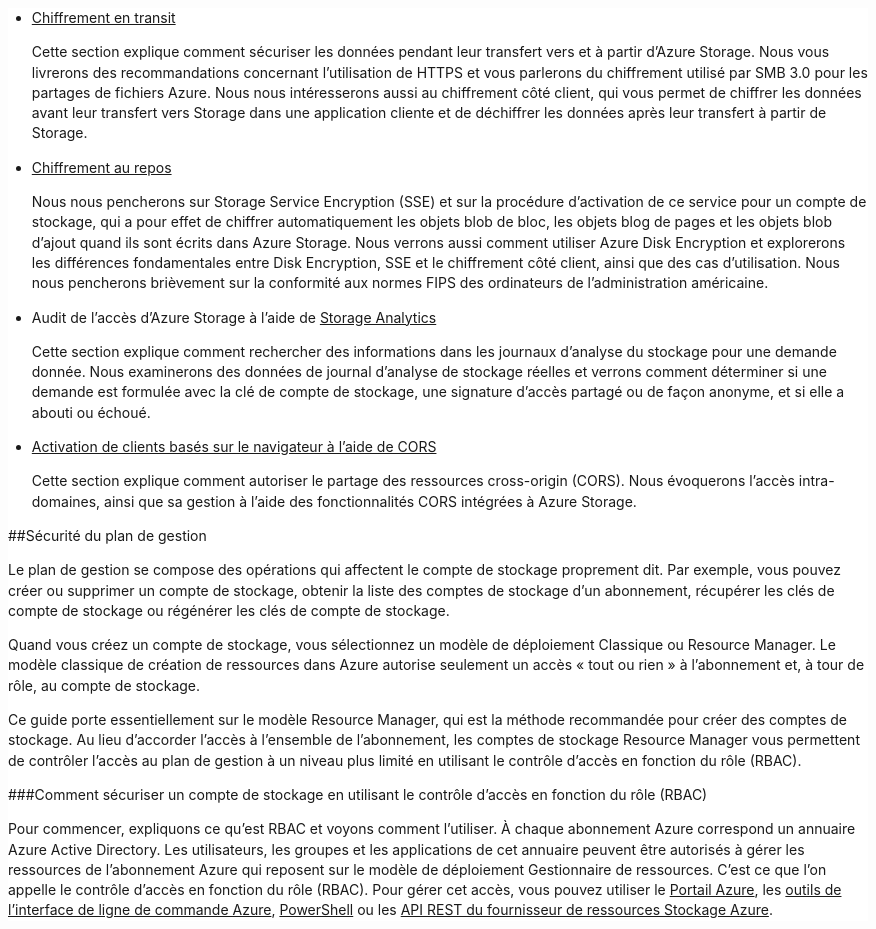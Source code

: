 -   [Chiffrement en transit](#encryption-in-transit)

    Cette section explique comment sécuriser les données pendant leur transfert vers et à partir d’Azure Storage. Nous vous livrerons des recommandations concernant l’utilisation de HTTPS et vous parlerons du chiffrement utilisé par SMB 3.0 pour les partages de fichiers Azure. Nous nous intéresserons aussi au chiffrement côté client, qui vous permet de chiffrer les données avant leur transfert vers Storage dans une application cliente et de déchiffrer les données après leur transfert à partir de Storage.

-   [Chiffrement au repos](#encryption-at-rest)

    Nous nous pencherons sur Storage Service Encryption (SSE) et sur la procédure d’activation de ce service pour un compte de stockage, qui a pour effet de chiffrer automatiquement les objets blob de bloc, les objets blog de pages et les objets blob d’ajout quand ils sont écrits dans Azure Storage. Nous verrons aussi comment utiliser Azure Disk Encryption et explorerons les différences fondamentales entre Disk Encryption, SSE et le chiffrement côté client, ainsi que des cas d’utilisation. Nous nous pencherons brièvement sur la conformité aux normes FIPS des ordinateurs de l’administration américaine.

-   Audit de l’accès d’Azure Storage à l’aide de [Storage Analytics](#storage-analytics)

    Cette section explique comment rechercher des informations dans les journaux d’analyse du stockage pour une demande donnée. Nous examinerons des données de journal d’analyse de stockage réelles et verrons comment déterminer si une demande est formulée avec la clé de compte de stockage, une signature d’accès partagé ou de façon anonyme, et si elle a abouti ou échoué.

-   [Activation de clients basés sur le navigateur à l’aide de CORS](#Cross-Origin-Resource-Sharing-CORS)

    Cette section explique comment autoriser le partage des ressources cross-origin (CORS). Nous évoquerons l’accès intra-domaines, ainsi que sa gestion à l’aide des fonctionnalités CORS intégrées à Azure Storage.

##Sécurité du plan de gestion

Le plan de gestion se compose des opérations qui affectent le compte de stockage proprement dit. Par exemple, vous pouvez créer ou supprimer un compte de stockage, obtenir la liste des comptes de stockage d’un abonnement, récupérer les clés de compte de stockage ou régénérer les clés de compte de stockage.

Quand vous créez un compte de stockage, vous sélectionnez un modèle de déploiement Classique ou Resource Manager. Le modèle classique de création de ressources dans Azure autorise seulement un accès « tout ou rien » à l’abonnement et, à tour de rôle, au compte de stockage.

Ce guide porte essentiellement sur le modèle Resource Manager, qui est la méthode recommandée pour créer des comptes de stockage. Au lieu d’accorder l’accès à l’ensemble de l’abonnement, les comptes de stockage Resource Manager vous permettent de contrôler l’accès au plan de gestion à un niveau plus limité en utilisant le contrôle d’accès en fonction du rôle (RBAC).

###Comment sécuriser un compte de stockage en utilisant le contrôle d’accès en fonction du rôle (RBAC)

Pour commencer, expliquons ce qu’est RBAC et voyons comment l’utiliser. À chaque abonnement Azure correspond un annuaire Azure Active Directory. Les utilisateurs, les groupes et les applications de cet annuaire peuvent être autorisés à gérer les ressources de l’abonnement Azure qui reposent sur le modèle de déploiement Gestionnaire de ressources. C’est ce que l’on appelle le contrôle d’accès en fonction du rôle (RBAC). Pour gérer cet accès, vous pouvez utiliser le [Portail Azure](https://portal.azure.com/), les [outils de l’interface de ligne de commande Azure](../xplat-cli-install.md), [PowerShell](../powershell-install-configure.md) ou les [API REST du fournisseur de ressources Stockage Azure](https://msdn.microsoft.com/library/azure/mt163683.aspx).
